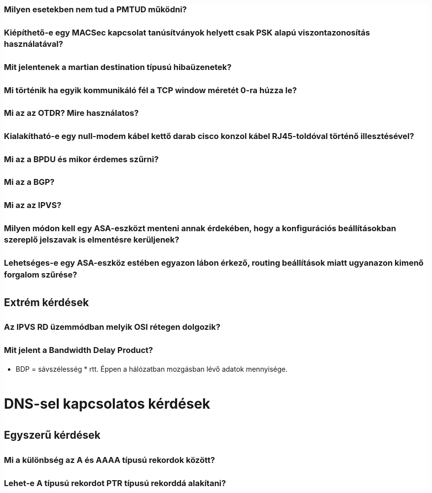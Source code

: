 ### Milyen esetekben nem tud a PMTUD működni?

### Kiépíthető-e egy MACSec kapcsolat tanúsítványok helyett csak PSK alapú viszontazonosítás használatával?

### Mit jelentenek a martian destination típusú hibaüzenetek?

### Mi történik ha egyik kommunikáló fél a TCP window méretét 0-ra húzza le?

### Mi az az OTDR? Mire használatos?

### Kialakítható-e egy null-modem kábel kettő darab cisco konzol kábel RJ45-toldóval történő illesztésével?

### Mi az a BPDU és mikor érdemes szűrni?

### Mi az a BGP?

### Mi az az IPVS?

### Milyen módon kell egy ASA-eszközt menteni annak érdekében, hogy a konfigurációs beállításokban szereplő jelszavak is elmentésre kerüljenek?

### Lehetséges-e egy ASA-eszköz estében egyazon lábon érkező, routing beállítások miatt ugyanazon kimenő forgalom szűrése?

## Extrém kérdések

### Az IPVS RD üzemmódban melyik OSI rétegen dolgozik?

### Mit jelent a Bandwidth Delay Product?

- BDP = sávszélesség * rtt. Éppen a hálózatban mozgásban lévő adatok mennyisége.

# DNS-sel kapcsolatos kérdések

## Egyszerű kérdések

### Mi a különbség az A és AAAA típusú rekordok között?

### Lehet-e A típusú rekordot PTR típusú rekorddá alakítani?
